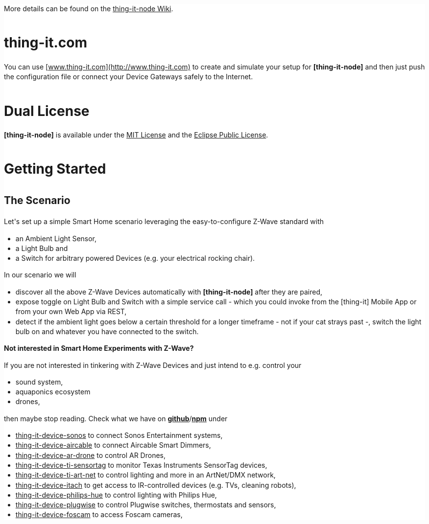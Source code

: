 More details can be found on the [thing-it-node Wiki](https://github.com/marcgille/thing-it-node/wiki).

# thing-it.com

You can use [www.thing-it.com](http://www.thing-it.com) to create and simulate your setup for **[thing-it-node]** and then just push the configuration file or
connect your Device Gateways safely to the Internet.

# Dual License

**[thing-it-node]** is available under the [MIT License](./thing-it-node/license.mit) and the [Eclipse Public License](https://eclipse.org/org/documents/epl-v10.html).

# Getting Started

## The Scenario

Let's set up a simple Smart Home scenario leveraging the easy-to-configure Z-Wave standard with

* an Ambient Light Sensor,
* a Light Bulb and
* a Switch for arbitrary powered Devices (e.g. your electrical rocking chair).

In our scenario we will

* discover all the above Z-Wave Devices automatically with **[thing-it-node]** after they are paired,
* expose toggle on Light Bulb and Switch with a simple service call - which you could invoke from the [thing-it] Mobile App or from your own Web App via REST,
* detect if the ambient light goes below a certain threshold for a longer timeframe - not if your cat strays past -, switch the light bulb on
and whatever you have connected to the switch.

**Not interested in Smart Home Experiments with Z-Wave?**

If you are not interested in tinkering with Z-Wave Devices and just intend to e.g. control your

* sound system,
* aquaponics ecosystem
* drones,

then maybe stop reading. Check what we have on **[github](https://www.github.com)**/**[npm](www.npmjs.com)** under

* [thing-it-device-sonos](https://www.npmjs.com/package/thing-it-device-sonos) to connect Sonos Entertainment systems,
* [thing-it-device-aircable](https://www.npmjs.com/package/thing-it-device-aircable) to connect Aircable Smart Dimmers,
* [thing-it-device-ar-drone](https://www.npmjs.com/package/thing-it-device-ar-drone) to control AR Drones,
* [thing-it-device-ti-sensortag](https://www.npmjs.com/package/thing-it-device-sensortag) to monitor Texas Instruments SensorTag devices,
* [thing-it-device-ti-art-net](https://www.npmjs.com/package/thing-it-device-art-net) to control lighting and more in an ArtNet/DMX network,
* [thing-it-device-itach](https://www.npmjs.com/package/thing-it-device-itach) to get access to IR-controlled devices (e.g. TVs, cleaning robots),
* [thing-it-device-philips-hue](https://www.npmjs.com/package/thing-it-device-philips-hue) to control lighting with Philips Hue,
* [thing-it-device-plugwise](https://www.npmjs.com/package/thing-it-device-plugwise) to control Plugwise switches, thermostats and sensors,
* [thing-it-device-foscam](https://www.npmjs.com/package/thing-it-device-foscam) to access Foscam cameras,